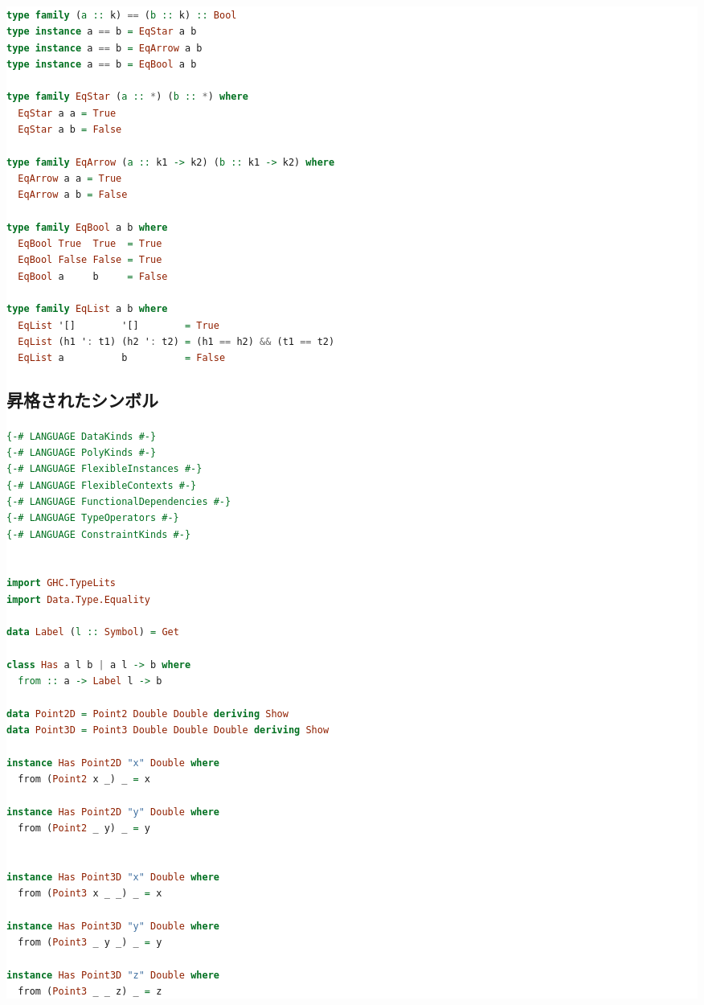 ```haskell
type family (a :: k) == (b :: k) :: Bool
type instance a == b = EqStar a b
type instance a == b = EqArrow a b
type instance a == b = EqBool a b

type family EqStar (a :: *) (b :: *) where
  EqStar a a = True
  EqStar a b = False

type family EqArrow (a :: k1 -> k2) (b :: k1 -> k2) where
  EqArrow a a = True
  EqArrow a b = False

type family EqBool a b where
  EqBool True  True  = True
  EqBool False False = True
  EqBool a     b     = False

type family EqList a b where
  EqList '[]        '[]        = True
  EqList (h1 ': t1) (h2 ': t2) = (h1 == h2) && (t1 == t2)
  EqList a          b          = False
```

## <a name="promoted-symbols">昇格されたシンボル</a>

```haskell
{-# LANGUAGE DataKinds #-}
{-# LANGUAGE PolyKinds #-}
{-# LANGUAGE FlexibleInstances #-}
{-# LANGUAGE FlexibleContexts #-}
{-# LANGUAGE FunctionalDependencies #-}
{-# LANGUAGE TypeOperators #-}
{-# LANGUAGE ConstraintKinds #-}


import GHC.TypeLits
import Data.Type.Equality

data Label (l :: Symbol) = Get

class Has a l b | a l -> b where
  from :: a -> Label l -> b

data Point2D = Point2 Double Double deriving Show
data Point3D = Point3 Double Double Double deriving Show

instance Has Point2D "x" Double where
  from (Point2 x _) _ = x

instance Has Point2D "y" Double where
  from (Point2 _ y) _ = y


instance Has Point3D "x" Double where
  from (Point3 x _ _) _ = x

instance Has Point3D "y" Double where
  from (Point3 _ y _) _ = y

instance Has Point3D "z" Double where
  from (Point3 _ _ z) _ = z

```